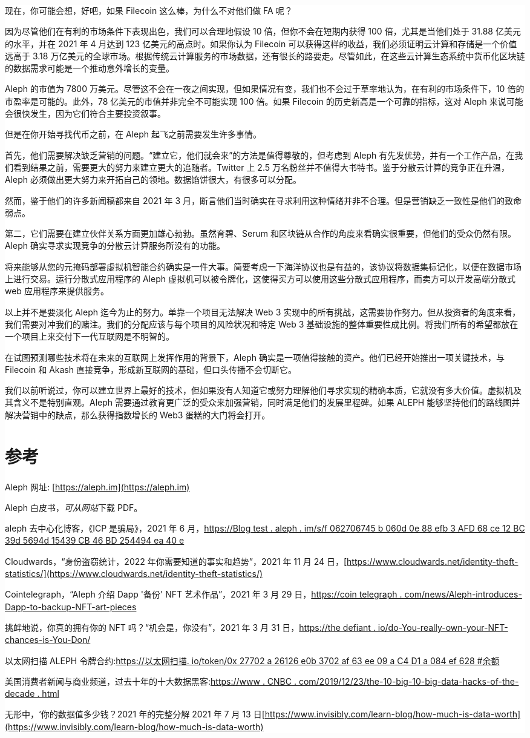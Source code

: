 现在，你可能会想，好吧，如果 Filecoin 这么棒，为什么不对他们做 FA 呢？

因为尽管他们在有利的市场条件下表现出色，我们可以合理地假设 10 倍，但你不会在短期内获得 100 倍，尤其是当他们处于 31.88 亿美元的水平，并在 2021 年 4 月达到 123 亿美元的高点时。如果你认为 Filecoin 可以获得这样的收益，我们必须证明云计算和存储是一个价值远高于 3.18 万亿美元的全球市场。根据传统云计算服务的市场数据，还有很长的路要走。尽管如此，在这些云计算生态系统中货币化区块链的数据需求可能是一个推动意外增长的变量。

Aleph 的市值为 7800 万美元。尽管这不会在一夜之间实现，但如果情况有变，我们也不会过于草率地认为，在有利的市场条件下，10 倍的市盈率是可能的。此外，78 亿美元的市值并非完全不可能实现 100 倍。如果 Filecoin 的历史新高是一个可靠的指标，这对 Aleph 来说可能会很快发生，因为它们符合主要投资叙事。

但是在你开始寻找代币之前，在 Aleph 起飞之前需要发生许多事情。

首先，他们需要解决缺乏营销的问题。“建立它，他们就会来”的方法是值得尊敬的，但考虑到 Aleph 有先发优势，并有一个工作产品，在我们看到结果之前，需要更大的努力来建立更大的追随者。Twitter 上 2.5 万名粉丝并不值得大书特书。鉴于分散云计算的竞争正在升温，Aleph 必须做出更大努力来开拓自己的领地。数据馅饼很大，有很多可以分配。

然而，鉴于他们的许多新闻稿都来自 2021 年 3 月，断言他们当时确实在寻求利用这种情绪并非不合理。但是营销缺乏一致性是他们的致命弱点。

第二，它们需要在建立伙伴关系方面更加雄心勃勃。虽然育碧、Serum 和区块链从合作的角度来看确实很重要，但他们的受众仍然有限。Aleph 确实寻求实现竞争的分散云计算服务所没有的功能。

将来能够从您的元掩码部署虚拟机智能合约确实是一件大事。简要考虑一下海洋协议也是有益的，该协议将数据集标记化，以便在数据市场上进行交易。运行分散式应用程序的 Aleph 虚拟机可以被令牌化，这使得买方可以使用这些分散式应用程序，而卖方可以开发高端分散式 web 应用程序来提供服务。

以上并不是要淡化 Aleph 迄今为止的努力。单靠一个项目无法解决 Web 3 实现中的所有挑战，这需要协作努力。但从投资者的角度来看，我们需要对冲我们的赌注。我们的分配应该与每个项目的风险状况和特定 Web 3 基础设施的整体重要性成比例。将我们所有的希望都放在一个项目上来交付下一代互联网是不明智的。

在试图预测哪些技术将在未来的互联网上发挥作用的背景下，Aleph 确实是一项值得接触的资产。他们已经开始推出一项关键技术，与 Filecoin 和 Akash 直接竞争，形成新互联网的基础，但口头传播不会切断它。

我们以前听说过，你可以建立世界上最好的技术，但如果没有人知道它或努力理解他们寻求实现的精确本质，它就没有多大价值。虚拟机及其含义不是特别直观。Aleph 需要通过教育更广泛的受众来加强营销，同时满足他们的发展里程碑。如果 ALEPH 能够坚持他们的路线图并解决营销中的缺点，那么获得指数增长的 Web3 蛋糕的大门将会打开。

# 参考

Aleph 网址: [https://aleph.im](https://aleph.im)

Aleph 白皮书，*可从网站*下载 PDF。

aleph 去中心化博客，《ICP 是骗局》，2021 年 6 月，[https://Blog test . aleph . im/s/f 062706745 b 060d 0e 88 efb 3 AFD 68 ce 12 BC 39d 5694d 15439 CB 46 BD 254494 ea 40 e](https://blogtest.aleph.im/s/f062706745b060d0e88efb3afd68ce12bc39d5694d15439cb46bd254494ea40e)

Cloudwards，“身份盗窃统计，2022 年你需要知道的事实和趋势”，2021 年 11 月 24 日，[https://www.cloudwards.net/identity-theft-statistics/](https://www.cloudwards.net/identity-theft-statistics/)

Cointelegraph，“Aleph 介绍 Dapp '备份' NFT 艺术作品”，2021 年 3 月 29 日，[https://coin telegraph . com/news/Aleph-introduces-Dapp-to-backup-NFT-art-pieces](https://cointelegraph.com/news/aleph-introduces-dapp-to-backup-nft-art-pieces)

挑衅地说，你真的拥有你的 NFT 吗？“机会是，你没有”，2021 年 3 月 31 日，[https://the defiant . io/do-You-really-own-your-NFT-chances-is-You-Don/](https://thedefiant.io/do-you-really-own-your-nft-chances-are-you-dont/)

以太网扫描 ALEPH 令牌合约:[https://以太网扫描. io/token/0x 27702 a 26126 e0b 3702 af 63 ee 09 a C4 D1 a 084 ef 628 #余额](https://etherscan.io/token/0x27702a26126e0b3702af63ee09ac4d1a084ef628#balances)

美国消费者新闻与商业频道，过去十年的十大数据黑客:[https://www . CNBC . com/2019/12/23/the-10-big-10-big-data-hacks-of-the-decade . html](https://www.cnbc.com/2019/12/23/the-10-biggest-data-hacks-of-the-decade.html)

无形中，‘你的数据值多少钱？2021 年的完整分解 2021 年 7 月 13 日[https://www.invisibly.com/learn-blog/how-much-is-data-worth](https://www.invisibly.com/learn-blog/how-much-is-data-worth)
